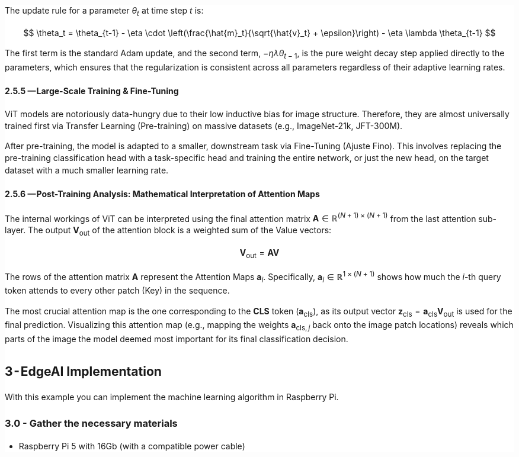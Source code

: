 The update rule for a parameter $\theta_t$ at time step $t$ is:

$$
\theta_t = \theta_{t-1} - \eta \cdot \left(\frac{\hat{m}_t}{\sqrt{\hat{v}_t} + \epsilon}\right) - \eta \lambda \theta_{t-1}
$$

The first term is the standard Adam update, and the second term, $-\eta \lambda \theta_{t-1}$, is the pure weight decay step applied directly to the parameters, which ensures that the regularization is consistent across all parameters regardless of their adaptive learning rates.


#### 2.5.5 — Large-Scale Training & Fine-Tuning

ViT models are notoriously data-hungry due to their low inductive bias for image structure. Therefore, they are almost universally trained first via Transfer Learning (Pre-training) on massive datasets (e.g., ImageNet-21k, JFT-300M).

After pre-training, the model is adapted to a smaller, downstream task via Fine-Tuning (Ajuste Fino). This involves replacing the pre-training classification head with a task-specific head and training the entire network, or just the new head, on the target dataset with a much smaller learning rate.




#### 2.5.6 — Post-Training Analysis: Mathematical Interpretation of Attention Maps



The internal workings of ViT can be interpreted using the final attention matrix $\mathbf{A} \in \mathbb{R}^{(N+1) \times (N+1)}$ from the last attention sub-layer. The output $\mathbf{V}_{\text{out}}$ of the attention block is a weighted sum of the Value vectors:

$$
\mathbf{V}_{\text{out}} = \mathbf{A} \mathbf{V}
$$

The rows of the attention matrix $\mathbf{A}$ represent the Attention Maps $\mathbf{a}_i$. Specifically, $\mathbf{a}_{i} \in \mathbb{R}^{1 \times (N+1)}$ shows how much the $i$-th query token attends to every other patch (Key) in the sequence.

The most crucial attention map is the one corresponding to the $\mathbf{CLS}$ token ($\mathbf{a}_{\text{cls}}$), as its output vector $\mathbf{z}_{\text{cls}} = \mathbf{a}_{\text{cls}} \mathbf{V}_{\text{out}}$ is used for the final prediction. Visualizing this attention map (e.g., mapping the weights $\mathbf{a}_{\text{cls}, j}$ back onto the image patch locations) reveals which parts of the image the model deemed most important for its final classification decision.



## 3 - EdgeAI Implementation

With this example you can implement the machine learning algorithm in Raspberry Pi.


### 3.0 - Gather the necessary materials

- Raspberry Pi 5 with 16Gb (with a compatible power cable)
